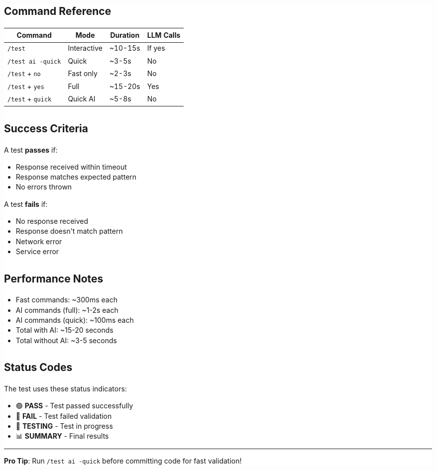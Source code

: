 ## Command Reference

| Command | Mode | Duration | LLM Calls |
|---------|------|----------|-----------|
| `/test` | Interactive | ~10-15s | If yes |
| `/test ai -quick` | Quick | ~3-5s | No |
| `/test` + `no` | Fast only | ~2-3s | No |
| `/test` + `yes` | Full | ~15-20s | Yes |
| `/test` + `quick` | Quick AI | ~5-8s | No |

## Success Criteria

A test **passes** if:
- Response received within timeout
- Response matches expected pattern
- No errors thrown

A test **fails** if:
- No response received
- Response doesn't match pattern
- Network error
- Service error

## Performance Notes

- Fast commands: ~300ms each
- AI commands (full): ~1-2s each
- AI commands (quick): ~100ms each
- Total with AI: ~15-20 seconds
- Total without AI: ~3-5 seconds

## Status Codes

The test uses these status indicators:
- 🟢 **PASS** - Test passed successfully
- 🔴 **FAIL** - Test failed validation
- 🧪 **TESTING** - Test in progress
- 📊 **SUMMARY** - Final results

---

**Pro Tip**: Run `/test ai -quick` before committing code for fast validation!